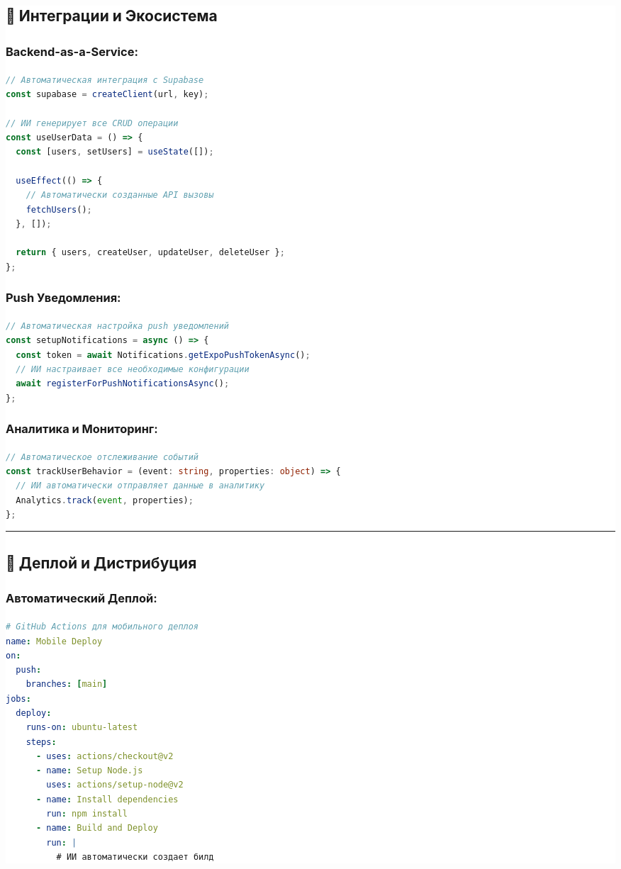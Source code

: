 
## 🎯 Интеграции и Экосистема

### **Backend-as-a-Service:**
```typescript
// Автоматическая интеграция с Supabase
const supabase = createClient(url, key);

// ИИ генерирует все CRUD операции
const useUserData = () => {
  const [users, setUsers] = useState([]);
  
  useEffect(() => {
    // Автоматически созданные API вызовы
    fetchUsers();
  }, []);
  
  return { users, createUser, updateUser, deleteUser };
};
```

### **Push Уведомления:**
```typescript
// Автоматическая настройка push уведомлений
const setupNotifications = async () => {
  const token = await Notifications.getExpoPushTokenAsync();
  // ИИ настраивает все необходимые конфигурации
  await registerForPushNotificationsAsync();
};
```

### **Аналитика и Мониторинг:**
```typescript
// Автоматическое отслеживание событий
const trackUserBehavior = (event: string, properties: object) => {
  // ИИ автоматически отправляет данные в аналитику
  Analytics.track(event, properties);
};
```

---

## 🎯 Деплой и Дистрибуция

### **Автоматический Деплой:**
```yaml
# GitHub Actions для мобильного деплоя
name: Mobile Deploy
on:
  push:
    branches: [main]
jobs:
  deploy:
    runs-on: ubuntu-latest
    steps:
      - uses: actions/checkout@v2
      - name: Setup Node.js
        uses: actions/setup-node@v2
      - name: Install dependencies
        run: npm install
      - name: Build and Deploy
        run: |
          # ИИ автоматически создает билд
```